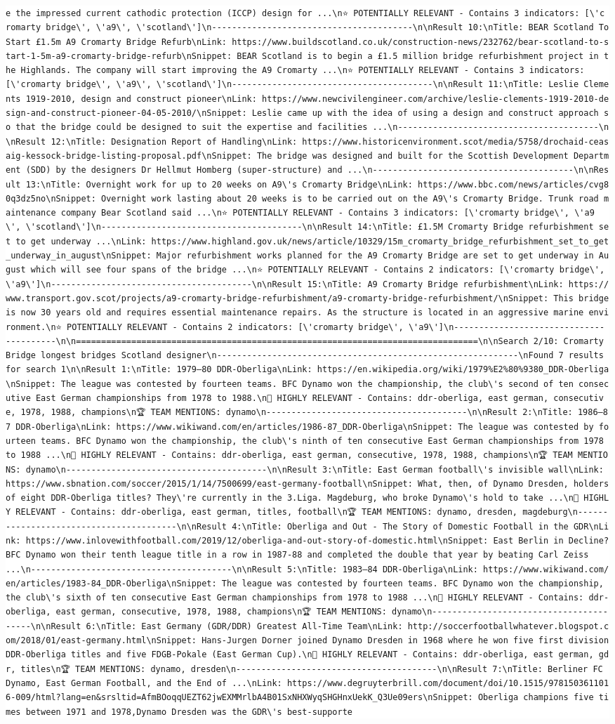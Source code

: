 ```
e the impressed current cathodic protection (ICCP) design for ...\n⭐ POTENTIALLY RELEVANT - Contains 3 indicators: [\'cromarty bridge\', \'a9\', \'scotland\']\n----------------------------------------\n\nResult 10:\nTitle: BEAR Scotland To Start £1.5m A9 Cromarty Bridge Refurb\nLink: https://www.buildscotland.co.uk/construction-news/232762/bear-scotland-to-start-1-5m-a9-cromarty-bridge-refurb\nSnippet: BEAR Scotland is to begin a £1.5 million bridge refurbishment project in the Highlands. The company will start improving the A9 Cromarty ...\n⭐ POTENTIALLY RELEVANT - Contains 3 indicators: [\'cromarty bridge\', \'a9\', \'scotland\']\n----------------------------------------\n\nResult 11:\nTitle: Leslie Clements 1919-2010, design and construct pioneer\nLink: https://www.newcivilengineer.com/archive/leslie-clements-1919-2010-design-and-construct-pioneer-04-05-2010/\nSnippet: Leslie came up with the idea of using a design and construct approach so that the bridge could be designed to suit the expertise and facilities ...\n----------------------------------------\n\nResult 12:\nTitle: Designation Report of Handling\nLink: https://www.historicenvironment.scot/media/5758/drochaid-ceasaig-kessock-bridge-listing-proposal.pdf\nSnippet: The bridge was designed and built for the Scottish Development Department (SDD) by the designers Dr Hellmut Homberg (super-structure) and ...\n----------------------------------------\n\nResult 13:\nTitle: Overnight work for up to 20 weeks on A9\'s Cromarty Bridge\nLink: https://www.bbc.com/news/articles/cvg80q3dz5no\nSnippet: Overnight work lasting about 20 weeks is to be carried out on the A9\'s Cromarty Bridge. Trunk road maintenance company Bear Scotland said ...\n⭐ POTENTIALLY RELEVANT - Contains 3 indicators: [\'cromarty bridge\', \'a9\', \'scotland\']\n----------------------------------------\n\nResult 14:\nTitle: £1.5M Cromarty Bridge refurbishment set to get underway ...\nLink: https://www.highland.gov.uk/news/article/10329/15m_cromarty_bridge_refurbishment_set_to_get_underway_in_august\nSnippet: Major refurbishment works planned for the A9 Cromarty Bridge are set to get underway in August which will see four spans of the bridge ...\n⭐ POTENTIALLY RELEVANT - Contains 2 indicators: [\'cromarty bridge\', \'a9\']\n----------------------------------------\n\nResult 15:\nTitle: A9 Cromarty Bridge refurbishment\nLink: https://www.transport.gov.scot/projects/a9-cromarty-bridge-refurbishment/a9-cromarty-bridge-refurbishment/\nSnippet: This bridge is now 30 years old and requires essential maintenance repairs. As the structure is located in an aggressive marine environment.\n⭐ POTENTIALLY RELEVANT - Contains 2 indicators: [\'cromarty bridge\', \'a9\']\n----------------------------------------\n\n================================================================================\n\nSearch 2/10: Cromarty Bridge longest bridges Scotland designer\n------------------------------------------------------------\nFound 7 results for search 1\n\nResult 1:\nTitle: 1979–80 DDR-Oberliga\nLink: https://en.wikipedia.org/wiki/1979%E2%80%9380_DDR-Oberliga\nSnippet: The league was contested by fourteen teams. BFC Dynamo won the championship, the club\'s second of ten consecutive East German championships from 1978 to 1988.\n🎯 HIGHLY RELEVANT - Contains: ddr-oberliga, east german, consecutive, 1978, 1988, champions\n🏆 TEAM MENTIONS: dynamo\n----------------------------------------\n\nResult 2:\nTitle: 1986–87 DDR-Oberliga\nLink: https://www.wikiwand.com/en/articles/1986-87_DDR-Oberliga\nSnippet: The league was contested by fourteen teams. BFC Dynamo won the championship, the club\'s ninth of ten consecutive East German championships from 1978 to 1988 ...\n🎯 HIGHLY RELEVANT - Contains: ddr-oberliga, east german, consecutive, 1978, 1988, champions\n🏆 TEAM MENTIONS: dynamo\n----------------------------------------\n\nResult 3:\nTitle: East German football\'s invisible wall\nLink: https://www.sbnation.com/soccer/2015/1/14/7500699/east-germany-football\nSnippet: What, then, of Dynamo Dresden, holders of eight DDR-Oberliga titles? They\'re currently in the 3.Liga. Magdeburg, who broke Dynamo\'s hold to take ...\n🎯 HIGHLY RELEVANT - Contains: ddr-oberliga, east german, titles, football\n🏆 TEAM MENTIONS: dynamo, dresden, magdeburg\n----------------------------------------\n\nResult 4:\nTitle: Oberliga and Out - The Story of Domestic Football in the GDR\nLink: https://www.inlovewithfootball.com/2019/12/oberliga-and-out-story-of-domestic.html\nSnippet: East Berlin in Decline? BFC Dynamo won their tenth league title in a row in 1987-88 and completed the double that year by beating Carl Zeiss ...\n----------------------------------------\n\nResult 5:\nTitle: 1983–84 DDR-Oberliga\nLink: https://www.wikiwand.com/en/articles/1983-84_DDR-Oberliga\nSnippet: The league was contested by fourteen teams. BFC Dynamo won the championship, the club\'s sixth of ten consecutive East German championships from 1978 to 1988 ...\n🎯 HIGHLY RELEVANT - Contains: ddr-oberliga, east german, consecutive, 1978, 1988, champions\n🏆 TEAM MENTIONS: dynamo\n----------------------------------------\n\nResult 6:\nTitle: East Germany (GDR/DDR) Greatest All-Time Team\nLink: http://soccerfootballwhatever.blogspot.com/2018/01/east-germany.html\nSnippet: Hans-Jurgen Dorner joined Dynamo Dresden in 1968 where he won five first division DDR-Oberliga titles and five FDGB-Pokale (East German Cup).\n🎯 HIGHLY RELEVANT - Contains: ddr-oberliga, east german, gdr, titles\n🏆 TEAM MENTIONS: dynamo, dresden\n----------------------------------------\n\nResult 7:\nTitle: Berliner FC Dynamo, East German Football, and the End of ...\nLink: https://www.degruyterbrill.com/document/doi/10.1515/9781503611016-009/html?lang=en&srsltid=AfmBOoqqUEZT62jwEXMMrlbA4B01SxNHXWyqSHGHnxUekK_Q3Ue09ers\nSnippet: Oberliga champions five times between 1971 and 1978,Dynamo Dresden was the GDR\'s best-supporte
```